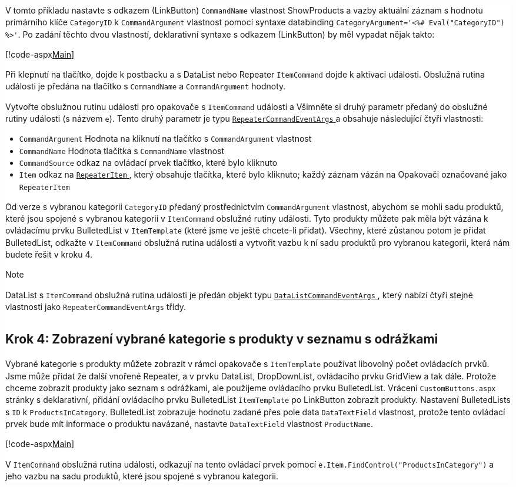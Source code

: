 V tomto příkladu nastavte s odkazem (LinkButton) `CommandName` vlastnost ShowProducts a vazby aktuální záznam s hodnotu primárního klíče `CategoryID` k `CommandArgument` vlastnost pomocí syntaxe databinding `CategoryArgument='<%# Eval("CategoryID") %>'`. Po zadání těchto dvou vlastností, deklarativní syntaxe s odkazem (LinkButton) by měl vypadat nějak takto:


[!code-aspx[Main](custom-buttons-in-the-datalist-and-repeater-vb/samples/sample3.aspx)]

Při klepnutí na tlačítko, dojde k postbacku a s DataList nebo Repeater `ItemCommand` dojde k aktivaci události. Obslužná rutina události je předána na tlačítko s `CommandName` a `CommandArgument` hodnoty.

Vytvořte obslužnou rutinu události pro opakovače s `ItemCommand` událostí a Všimněte si druhý parametr předaný do obslužné rutiny události (s názvem `e`). Tento druhý parametr je typu [ `RepeaterCommandEventArgs` ](https://msdn.microsoft.com/library/system.web.ui.webcontrols.repeatercommandeventargs.aspx) a obsahuje následující čtyři vlastnosti:

- `CommandArgument` Hodnota na kliknutí na tlačítko s `CommandArgument` vlastnost
- `CommandName` Hodnota tlačítka s `CommandName` vlastnost
- `CommandSource` odkaz na ovládací prvek tlačítko, které bylo kliknuto
- `Item` odkaz na [ `RepeaterItem` ](https://msdn.microsoft.com/library/system.web.ui.webcontrols.repeateritem.aspx) , který obsahuje tlačítka, které bylo kliknuto; každý záznam vázán na Opakovači označované jako `RepeaterItem`

Od verze s vybranou kategorii `CategoryID` předaný prostřednictvím `CommandArgument` vlastnost, abychom se mohli sadu produktů, které jsou spojené s vybranou kategorii v `ItemCommand` obslužné rutiny události. Tyto produkty můžete pak měla být vázána k ovládacímu prvku BulletedList v `ItemTemplate` (které jsme ve ještě chcete-li přidat). Všechny, které zůstanou potom je přidat BulletedList, odkažte v `ItemCommand` obslužná rutina události a vytvořit vazbu k ní sadu produktů pro vybranou kategorii, která nám budete řešit v kroku 4.

> [!NOTE]
> DataList s `ItemCommand` obslužná rutina události je předán objekt typu [ `DataListCommandEventArgs` ](https://msdn.microsoft.com/library/system.web.ui.webcontrols.datalistcommandeventargs.aspx), který nabízí čtyři stejné vlastnosti jako `RepeaterCommandEventArgs` třídy.


## <a name="step-4-displaying-the-selected-category-s-products-in-a-bulleted-list"></a>Krok 4: Zobrazení vybrané kategorie s produkty v seznamu s odrážkami

Vybrané kategorie s produkty můžete zobrazit v rámci opakovače s `ItemTemplate` používat libovolný počet ovládacích prvků. Jsme může přidat že další vnořené Repeater, a v prvku DataList, DropDownList, ovládacího prvku GridView a tak dále. Protože chceme zobrazit produkty jako seznam s odrážkami, ale použijeme ovládacího prvku BulletedList. Vrácení `CustomButtons.aspx` stránky s deklarativní, přidání ovládacího prvku BulletedList `ItemTemplate` po LinkButton zobrazit produkty. Nastavení BulletedLists s `ID` k `ProductsInCategory`. BulletedList zobrazuje hodnotu zadané přes pole data `DataTextField` vlastnost, protože tento ovládací prvek bude mít informace o produktu navázané, nastavte `DataTextField` vlastnost `ProductName`.


[!code-aspx[Main](custom-buttons-in-the-datalist-and-repeater-vb/samples/sample4.aspx)]

V `ItemCommand` obslužná rutina události, odkazují na tento ovládací prvek pomocí `e.Item.FindControl("ProductsInCategory")` a jeho vazbu na sadu produktů, které jsou spojené s vybranou kategorii.
